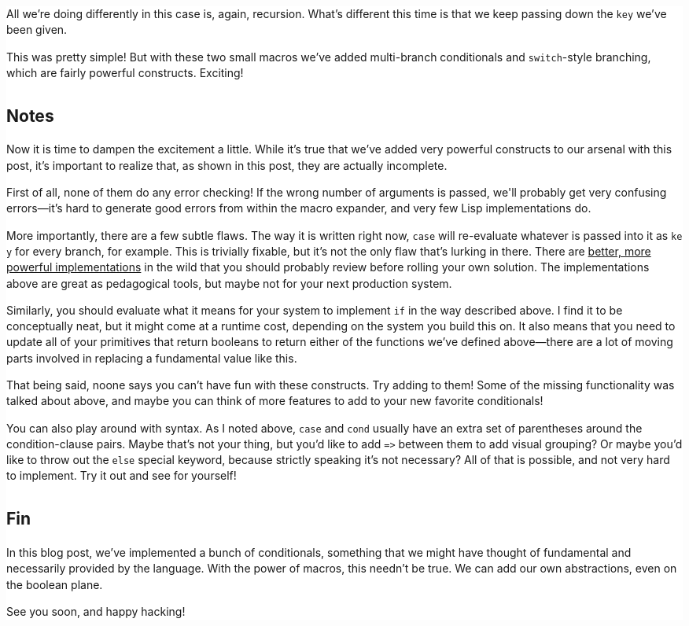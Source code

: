 All we’re doing differently in this case is, again, recursion. What’s different
this time is that we keep passing down the `key` we’ve been given.

This was pretty simple! But with these two small macros we’ve added multi-branch
conditionals and `switch`-style branching, which are fairly powerful constructs.
Exciting!

## Notes

Now it is time to dampen the excitement a little. While it’s true that we’ve
added very powerful constructs to our arsenal with this post, it’s important to
realize that, as shown in this post, they are actually incomplete.

First of all, none of them do any error checking! If the wrong number of
arguments is passed, we'll probably get very confusing errors—it’s hard to
generate good errors from within the macro expander, and very few Lisp
implementations do.

More importantly, there are a few subtle flaws. The way it is written right now,
`case` will re-evaluate whatever is passed into it as `key` for every branch,
for example. This is trivially fixable, but it’s not the only flaw that’s
lurking in there. There are [better, more powerful implementations](https://github.com/zepto-lang/zepto-stdlib/blob/master/extra.zp#L3)
in the wild that you should probably review before rolling your own solution.
The implementations above are great as pedagogical tools, but maybe not for your
next production system.

Similarly, you should evaluate what it means for your system to implement `if`
in the way described above. I find it to be conceptually neat, but it might come
at a runtime cost, depending on the system you build this on. It also means that
you need to update all of your primitives that return booleans to return either
of the functions we’ve defined above—there are a lot of moving parts involved
in replacing a fundamental value like this.

That being said, noone says you can’t have fun with these constructs. Try adding
to them! Some of the missing functionality was talked about above, and maybe you
can think of more features to add to your new favorite conditionals!

You can also play around with syntax. As I noted above, `case` and `cond`
usually have an extra set of parentheses around the condition-clause pairs.
Maybe that’s not your thing, but you’d like to add `=>` between them to add
visual grouping? Or maybe you’d like to throw out the `else` special keyword,
because strictly speaking it’s not necessary? All of that is possible, and not
very hard to implement. Try it out and see for yourself!

## Fin

In this blog post, we’ve implemented a bunch of conditionals, something that we
might have thought of fundamental and necessarily provided by the language. With
the power of macros, this needn’t be true. We can add our own abstractions, even
on the boolean plane.

See you soon, and happy hacking!
